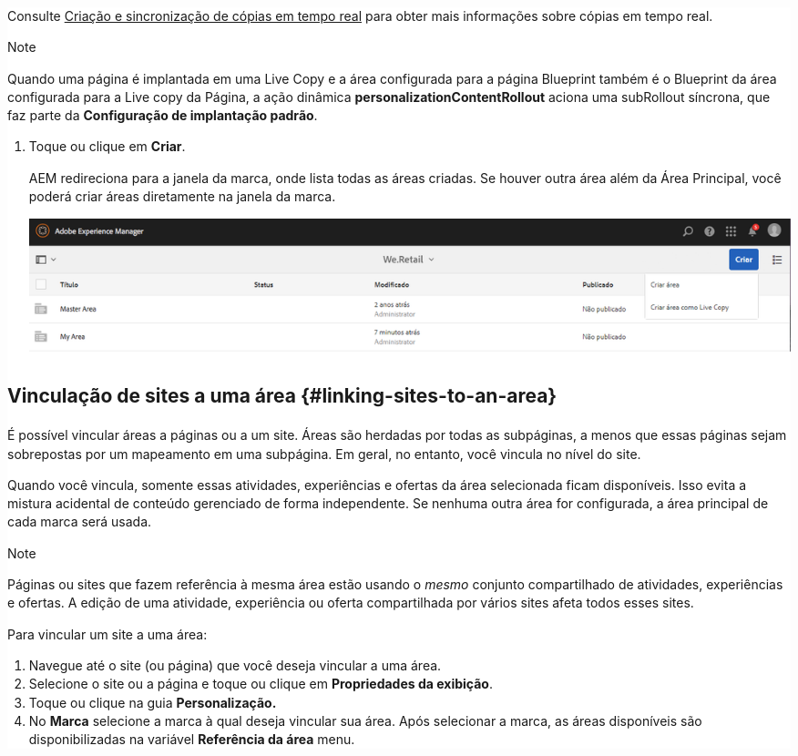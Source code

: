    Consulte [Criação e sincronização de cópias em tempo real](/help/sites-administering/msm-livecopy.md) para obter mais informações sobre cópias em tempo real.

   >[!NOTE]
   >
   >Quando uma página é implantada em uma Live Copy e a área configurada para a página Blueprint também é o Blueprint da área configurada para a Live copy da Página, a ação dinâmica **personalizationContentRollout** aciona uma subRollout síncrona, que faz parte da **Configuração de implantação padrão**.

1. Toque ou clique em **Criar**.

   AEM redireciona para a janela da marca, onde lista todas as áreas criadas. Se houver outra área além da Área Principal, você poderá criar áreas diretamente na janela da marca.

   ![chlimage_1-282](assets/chlimage_1-282.png)

## Vinculação de sites a uma área {#linking-sites-to-an-area}

É possível vincular áreas a páginas ou a um site. Áreas são herdadas por todas as subpáginas, a menos que essas páginas sejam sobrepostas por um mapeamento em uma subpágina. Em geral, no entanto, você vincula no nível do site.

Quando você vincula, somente essas atividades, experiências e ofertas da área selecionada ficam disponíveis. Isso evita a mistura acidental de conteúdo gerenciado de forma independente. Se nenhuma outra área for configurada, a área principal de cada marca será usada.

>[!NOTE]
>
>Páginas ou sites que fazem referência à mesma área estão usando o *mesmo* conjunto compartilhado de atividades, experiências e ofertas. A edição de uma atividade, experiência ou oferta compartilhada por vários sites afeta todos esses sites.

Para vincular um site a uma área:

1. Navegue até o site (ou página) que você deseja vincular a uma área.
1. Selecione o site ou a página e toque ou clique em **Propriedades da exibição**.
1. Toque ou clique na guia **Personalização.**
1. No **Marca** selecione a marca à qual deseja vincular sua área. Após selecionar a marca, as áreas disponíveis são disponibilizadas na variável **Referência da área** menu.
